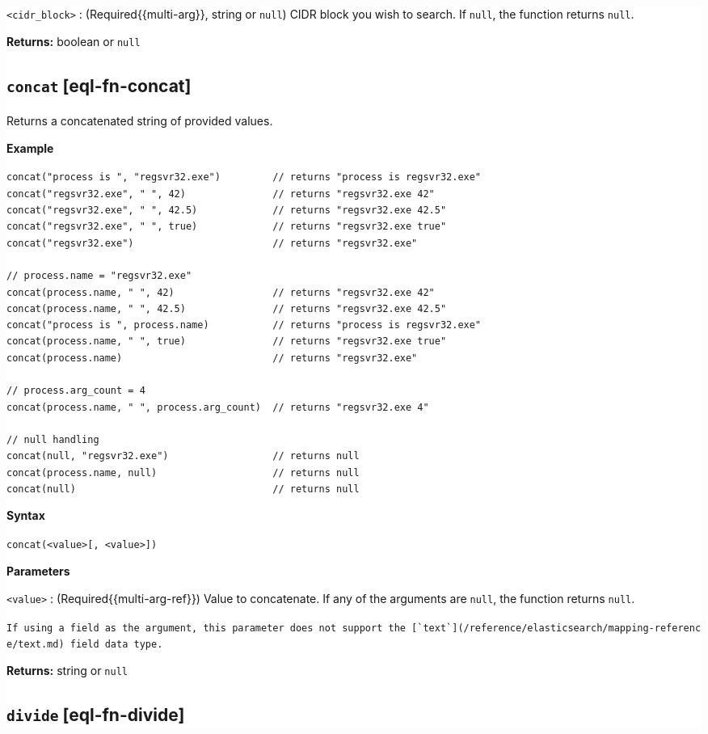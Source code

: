 
`<cidr_block>`
:   (Required{{multi-arg}}, string or `null`) CIDR block you wish to search. If `null`, the function returns `null`.

**Returns:** boolean or `null`


## `concat` [eql-fn-concat]

Returns a concatenated string of provided values.

**Example**

```eql
concat("process is ", "regsvr32.exe")         // returns "process is regsvr32.exe"
concat("regsvr32.exe", " ", 42)               // returns "regsvr32.exe 42"
concat("regsvr32.exe", " ", 42.5)             // returns "regsvr32.exe 42.5"
concat("regsvr32.exe", " ", true)             // returns "regsvr32.exe true"
concat("regsvr32.exe")                        // returns "regsvr32.exe"

// process.name = "regsvr32.exe"
concat(process.name, " ", 42)                 // returns "regsvr32.exe 42"
concat(process.name, " ", 42.5)               // returns "regsvr32.exe 42.5"
concat("process is ", process.name)           // returns "process is regsvr32.exe"
concat(process.name, " ", true)               // returns "regsvr32.exe true"
concat(process.name)                          // returns "regsvr32.exe"

// process.arg_count = 4
concat(process.name, " ", process.arg_count)  // returns "regsvr32.exe 4"

// null handling
concat(null, "regsvr32.exe")                  // returns null
concat(process.name, null)                    // returns null
concat(null)                                  // returns null
```

**Syntax**

```txt
concat(<value>[, <value>])
```

**Parameters**

`<value>`
:   (Required{{multi-arg-ref}}) Value to concatenate. If any of the arguments are `null`, the function returns `null`.

    If using a field as the argument, this parameter does not support the [`text`](/reference/elasticsearch/mapping-reference/text.md) field data type.


**Returns:** string or `null`


## `divide` [eql-fn-divide]
